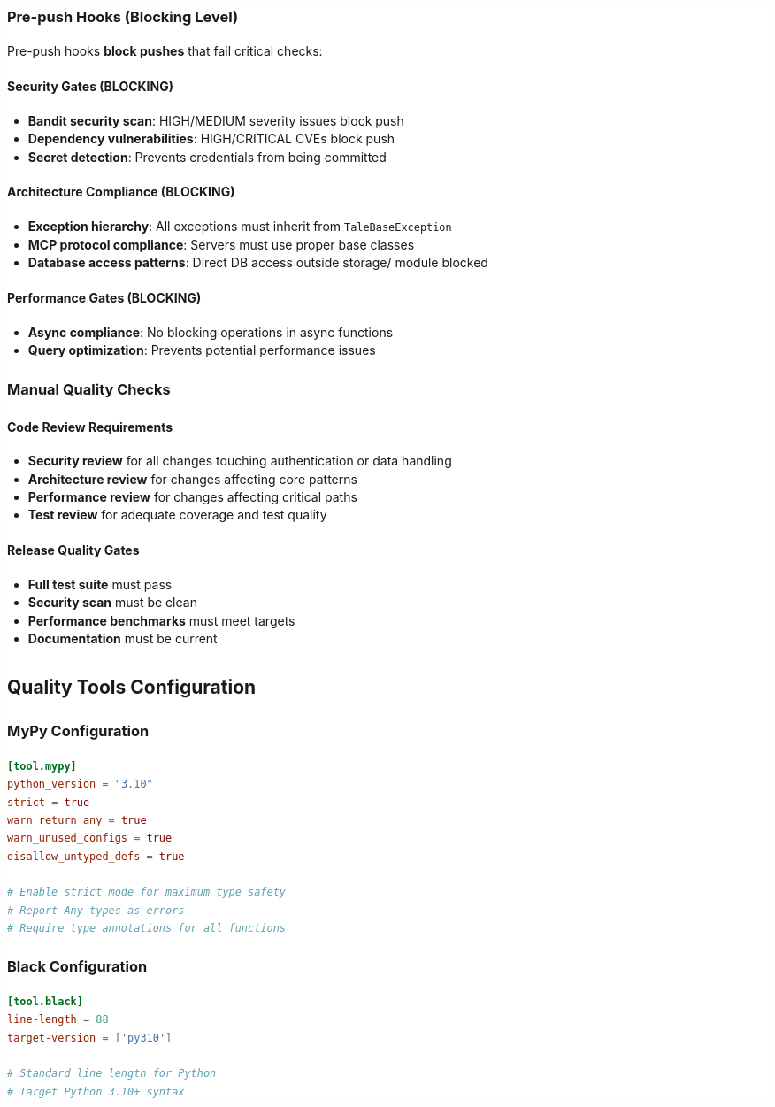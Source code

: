 ### Pre-push Hooks (Blocking Level)

Pre-push hooks **block pushes** that fail critical checks:

#### Security Gates (BLOCKING)
- **Bandit security scan**: HIGH/MEDIUM severity issues block push
- **Dependency vulnerabilities**: HIGH/CRITICAL CVEs block push
- **Secret detection**: Prevents credentials from being committed

#### Architecture Compliance (BLOCKING)
- **Exception hierarchy**: All exceptions must inherit from `TaleBaseException`
- **MCP protocol compliance**: Servers must use proper base classes
- **Database access patterns**: Direct DB access outside storage/ module blocked

#### Performance Gates (BLOCKING)
- **Async compliance**: No blocking operations in async functions
- **Query optimization**: Prevents potential performance issues

### Manual Quality Checks

#### Code Review Requirements
- **Security review** for all changes touching authentication or data handling
- **Architecture review** for changes affecting core patterns
- **Performance review** for changes affecting critical paths
- **Test review** for adequate coverage and test quality

#### Release Quality Gates
- **Full test suite** must pass
- **Security scan** must be clean
- **Performance benchmarks** must meet targets
- **Documentation** must be current

## Quality Tools Configuration

### MyPy Configuration
```toml
[tool.mypy]
python_version = "3.10"
strict = true
warn_return_any = true
warn_unused_configs = true
disallow_untyped_defs = true

# Enable strict mode for maximum type safety
# Report Any types as errors
# Require type annotations for all functions
```

### Black Configuration
```toml
[tool.black]
line-length = 88
target-version = ['py310']

# Standard line length for Python
# Target Python 3.10+ syntax
```
